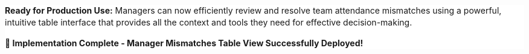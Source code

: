 **Ready for Production Use:** Managers can now efficiently review and resolve team attendance mismatches using a powerful, intuitive table interface that provides all the context and tools they need for effective decision-making.

**🎉 Implementation Complete - Manager Mismatches Table View Successfully Deployed!**
